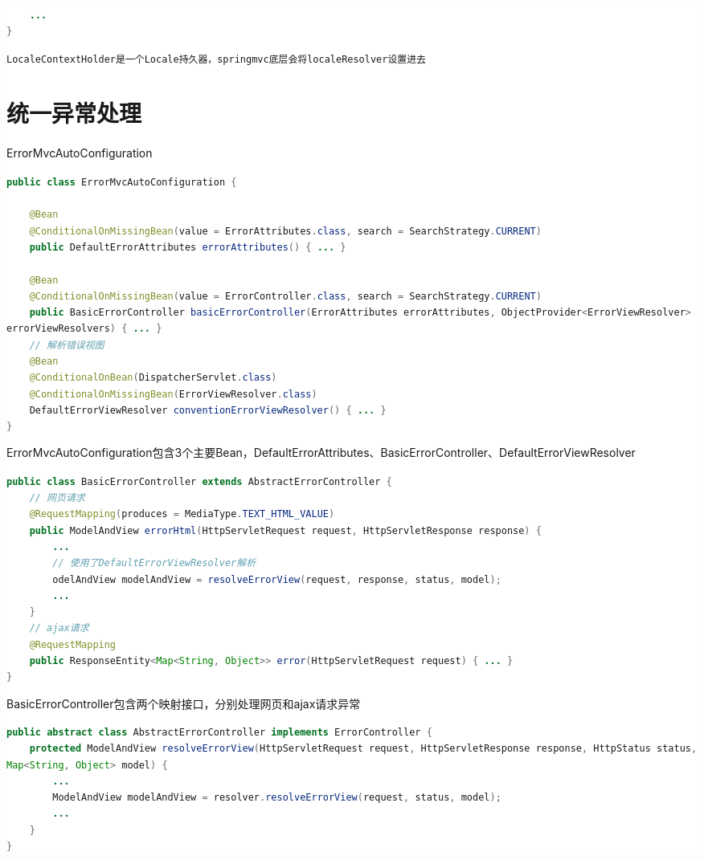   ```java
      ...
  }
  ```

  ```java
  LocaleContextHolder是一个Locale持久器，springmvc底层会将localeResolver设置进去
  ```

# 统一异常处理

ErrorMvcAutoConfiguration

```java
public class ErrorMvcAutoConfiguration {
    
	@Bean
	@ConditionalOnMissingBean(value = ErrorAttributes.class, search = SearchStrategy.CURRENT)
	public DefaultErrorAttributes errorAttributes() { ... }
    
    @Bean
	@ConditionalOnMissingBean(value = ErrorController.class, search = SearchStrategy.CURRENT)
	public BasicErrorController basicErrorController(ErrorAttributes errorAttributes, ObjectProvider<ErrorViewResolver> errorViewResolvers) { ... }
    // 解析错误视图
    @Bean
    @ConditionalOnBean(DispatcherServlet.class)
    @ConditionalOnMissingBean(ErrorViewResolver.class)
    DefaultErrorViewResolver conventionErrorViewResolver() { ... }
}
```

ErrorMvcAutoConfiguration包含3个主要Bean，DefaultErrorAttributes、BasicErrorController、DefaultErrorViewResolver

```java
public class BasicErrorController extends AbstractErrorController {
    // 网页请求
	@RequestMapping(produces = MediaType.TEXT_HTML_VALUE)
	public ModelAndView errorHtml(HttpServletRequest request, HttpServletResponse response) {
        ...
        // 使用了DefaultErrorViewResolver解析
        odelAndView modelAndView = resolveErrorView(request, response, status, model);
        ...
    }
    // ajax请求
    @RequestMapping
	public ResponseEntity<Map<String, Object>> error(HttpServletRequest request) { ... }
}
```

BasicErrorController包含两个映射接口，分别处理网页和ajax请求异常

```java
public abstract class AbstractErrorController implements ErrorController {
	protected ModelAndView resolveErrorView(HttpServletRequest request, HttpServletResponse response, HttpStatus status, Map<String, Object> model) {
        ...
    	ModelAndView modelAndView = resolver.resolveErrorView(request, status, model);
        ...
	}
}
```
